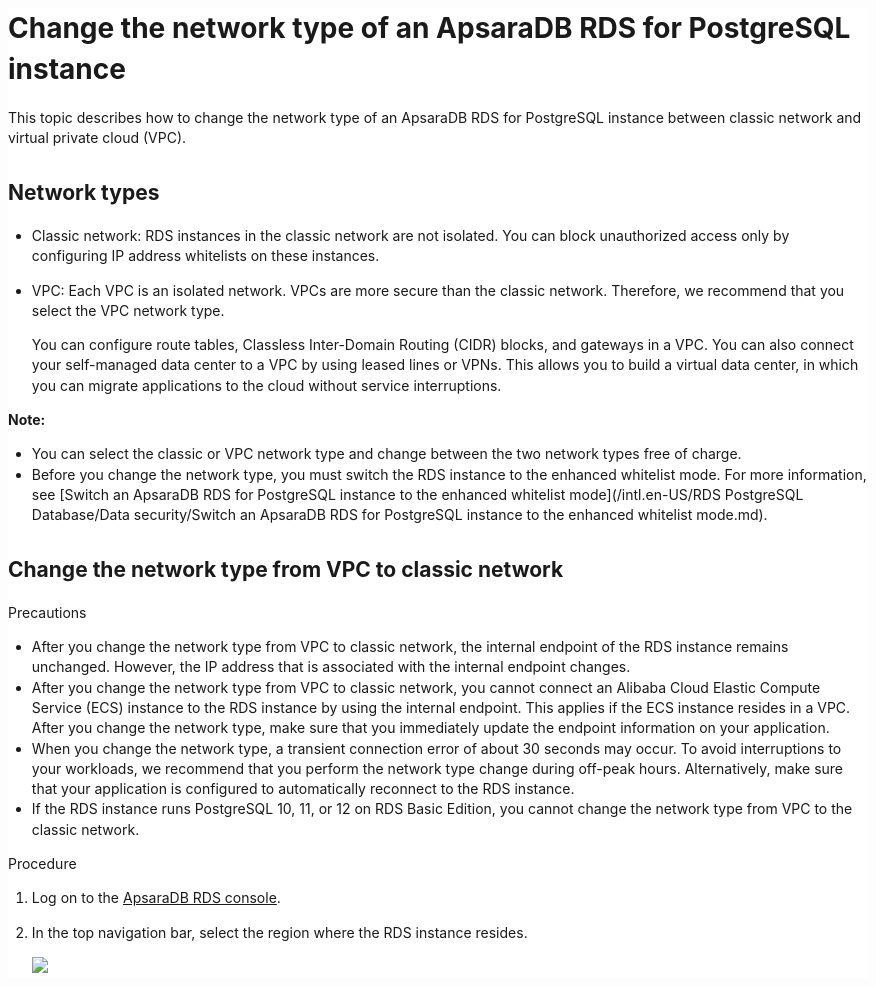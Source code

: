 # Change the network type of an ApsaraDB RDS for PostgreSQL instance

This topic describes how to change the network type of an ApsaraDB RDS for PostgreSQL instance between classic network and virtual private cloud \(VPC\).

## Network types

-   Classic network: RDS instances in the classic network are not isolated. You can block unauthorized access only by configuring IP address whitelists on these instances.
-   VPC: Each VPC is an isolated network. VPCs are more secure than the classic network. Therefore, we recommend that you select the VPC network type.

    You can configure route tables, Classless Inter-Domain Routing \(CIDR\) blocks, and gateways in a VPC. You can also connect your self-managed data center to a VPC by using leased lines or VPNs. This allows you to build a virtual data center, in which you can migrate applications to the cloud without service interruptions.


**Note:**

-   You can select the classic or VPC network type and change between the two network types free of charge.
-   Before you change the network type, you must switch the RDS instance to the enhanced whitelist mode. For more information, see [Switch an ApsaraDB RDS for PostgreSQL instance to the enhanced whitelist mode](/intl.en-US/RDS PostgreSQL Database/Data security/Switch an ApsaraDB RDS for PostgreSQL instance to the enhanced whitelist mode.md).

## Change the network type from VPC to classic network

Precautions

-   After you change the network type from VPC to classic network, the internal endpoint of the RDS instance remains unchanged. However, the IP address that is associated with the internal endpoint changes.
-   After you change the network type from VPC to classic network, you cannot connect an Alibaba Cloud Elastic Compute Service \(ECS\) instance to the RDS instance by using the internal endpoint. This applies if the ECS instance resides in a VPC. After you change the network type, make sure that you immediately update the endpoint information on your application.
-   When you change the network type, a transient connection error of about 30 seconds may occur. To avoid interruptions to your workloads, we recommend that you perform the network type change during off-peak hours. Alternatively, make sure that your application is configured to automatically reconnect to the RDS instance.
-   If the RDS instance runs PostgreSQL 10, 11, or 12 on RDS Basic Edition, you cannot change the network type from VPC to the classic network.

Procedure

1.  Log on to the [ApsaraDB RDS console](https://rds.console.aliyun.com/).
2.  In the top navigation bar, select the region where the RDS instance resides.

    ![](https://static-aliyun-doc.oss-cn-hangzhou.aliyuncs.com/assets/img/en-US/1650359951/p49697.png)

